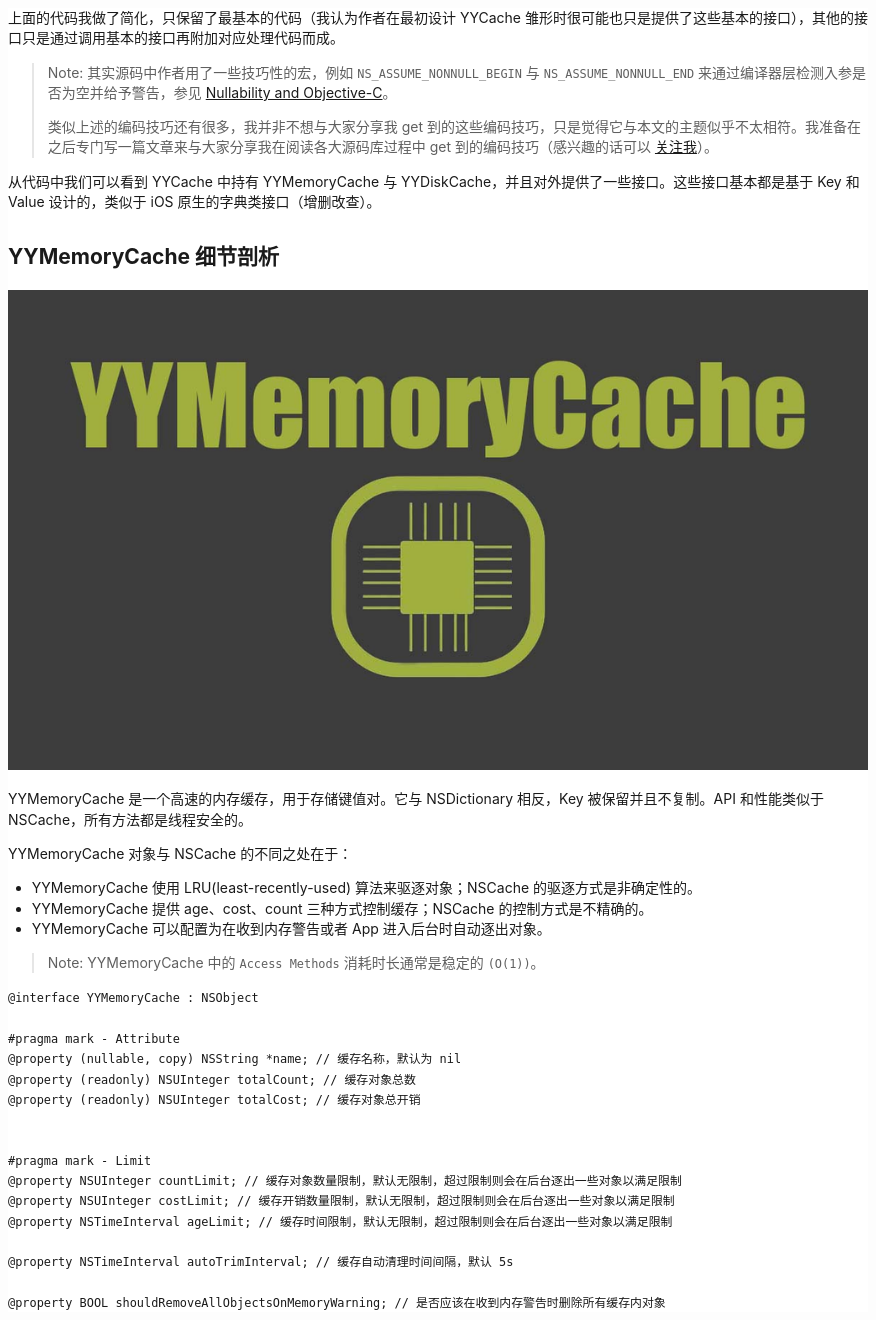 上面的代码我做了简化，只保留了最基本的代码（我认为作者在最初设计 YYCache 雏形时很可能也只是提供了这些基本的接口），其他的接口只是通过调用基本的接口再附加对应处理代码而成。

> Note: 其实源码中作者用了一些技巧性的宏，例如 `NS_ASSUME_NONNULL_BEGIN` 与 `NS_ASSUME_NONNULL_END` 来通过编译器层检测入参是否为空并给予警告，参见 [Nullability and Objective-C](https://developer.apple.com/swift/blog/?id=25)。
> 
> 类似上述的编码技巧还有很多，我并非不想与大家分享我 get 到的这些编码技巧，只是觉得它与本文的主题似乎不太相符。我准备在之后专门写一篇文章来与大家分享我在阅读各大源码库过程中 get 到的编码技巧（感兴趣的话可以 [关注我](https://weibo.com/5071795354/profile)）。

从代码中我们可以看到 YYCache 中持有 YYMemoryCache 与 YYDiskCache，并且对外提供了一些接口。这些接口基本都是基于 Key 和 Value 设计的，类似于 iOS 原生的字典类接口（增删改查）。

## YYMemoryCache 细节剖析

![](yycache/yymemorycache.jpg)

YYMemoryCache 是一个高速的内存缓存，用于存储键值对。它与 NSDictionary 相反，Key 被保留并且不复制。API 和性能类似于 NSCache，所有方法都是线程安全的。

YYMemoryCache 对象与 NSCache 的不同之处在于：

- YYMemoryCache 使用 LRU(least-recently-used) 算法来驱逐对象；NSCache 的驱逐方式是非确定性的。
- YYMemoryCache 提供 age、cost、count 三种方式控制缓存；NSCache 的控制方式是不精确的。
- YYMemoryCache 可以配置为在收到内存警告或者 App 进入后台时自动逐出对象。

> Note: YYMemoryCache 中的 `Access Methods` 消耗时长通常是稳定的 `(O(1))`。

``` obj-c
@interface YYMemoryCache : NSObject

#pragma mark - Attribute
@property (nullable, copy) NSString *name; // 缓存名称，默认为 nil
@property (readonly) NSUInteger totalCount; // 缓存对象总数
@property (readonly) NSUInteger totalCost; // 缓存对象总开销


#pragma mark - Limit
@property NSUInteger countLimit; // 缓存对象数量限制，默认无限制，超过限制则会在后台逐出一些对象以满足限制
@property NSUInteger costLimit; // 缓存开销数量限制，默认无限制，超过限制则会在后台逐出一些对象以满足限制
@property NSTimeInterval ageLimit; // 缓存时间限制，默认无限制，超过限制则会在后台逐出一些对象以满足限制

@property NSTimeInterval autoTrimInterval; // 缓存自动清理时间间隔，默认 5s

@property BOOL shouldRemoveAllObjectsOnMemoryWarning; // 是否应该在收到内存警告时删除所有缓存内对象
```
